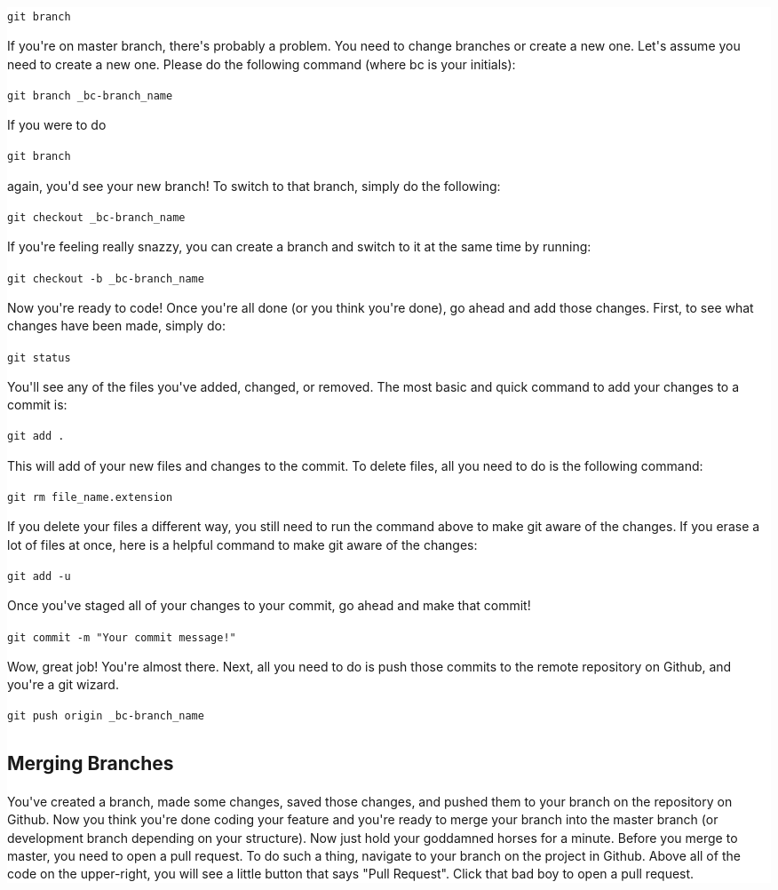 `git branch`

If you're on master branch, there's probably a problem. You need to change branches or create a new one. Let's assume you need to create a new one. Please do the following command (where bc is your initials):

`git branch _bc-branch_name`

If you were to do

`git branch`

again, you'd see your new branch! To switch to that branch, simply do the following:

`git checkout _bc-branch_name`

If you're feeling really snazzy, you can create a branch and switch to it at the same time by running:

`git checkout -b _bc-branch_name`

Now you're ready to code! Once you're all done (or you think you're done), go ahead and add those changes. First, to see what changes have been made, simply do:

`git status`

You'll see any of the files you've added, changed, or removed. The most basic and quick command to add your changes to a commit is:

`git add .`

This will add of your new files and changes to the commit. To delete files, all you need to do is the following command:

`git rm file_name.extension`

If you delete your files a different way, you still need to run the command above to make git aware of the changes. If you erase a lot of files at once, here is a helpful command to make git aware of the changes:

`git add -u`

Once you've staged all of your changes to your commit, go ahead and make that commit!

`git commit -m "Your commit message!"`

Wow, great job! You're almost there. Next, all you need to do is push those commits to the remote repository on Github, and you're a git wizard.

`git push origin _bc-branch_name`

## Merging Branches

You've created a branch, made some changes, saved those changes, and pushed them to your branch on the repository on Github. Now you think you're done coding your feature and you're ready to merge your branch into the master branch (or development branch depending on your structure). Now just hold your goddamned horses for a minute. Before you merge to master, you need to open a pull request. To do such a thing, navigate to your branch on the project in Github. Above all of the code on the upper-right, you will see a little button that says "Pull Request". Click that bad boy to open a pull request.
